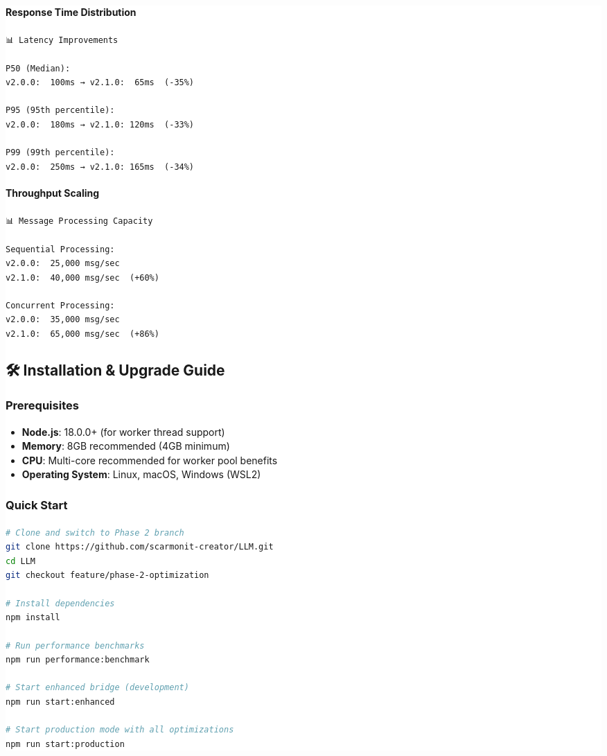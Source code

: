 #### Response Time Distribution
```
📊 Latency Improvements

P50 (Median):
v2.0.0:  100ms → v2.1.0:  65ms  (-35%)

P95 (95th percentile):
v2.0.0:  180ms → v2.1.0: 120ms  (-33%)

P99 (99th percentile):
v2.0.0:  250ms → v2.1.0: 165ms  (-34%)
```

#### Throughput Scaling
```
📊 Message Processing Capacity

Sequential Processing:
v2.0.0:  25,000 msg/sec
v2.1.0:  40,000 msg/sec  (+60%)

Concurrent Processing:
v2.0.0:  35,000 msg/sec
v2.1.0:  65,000 msg/sec  (+86%)
```

## 🛠️ Installation & Upgrade Guide

### Prerequisites

- **Node.js**: 18.0.0+ (for worker thread support)
- **Memory**: 8GB recommended (4GB minimum)
- **CPU**: Multi-core recommended for worker pool benefits
- **Operating System**: Linux, macOS, Windows (WSL2)

### Quick Start

```bash
# Clone and switch to Phase 2 branch
git clone https://github.com/scarmonit-creator/LLM.git
cd LLM
git checkout feature/phase-2-optimization

# Install dependencies
npm install

# Run performance benchmarks
npm run performance:benchmark

# Start enhanced bridge (development)
npm run start:enhanced

# Start production mode with all optimizations
npm run start:production
```
